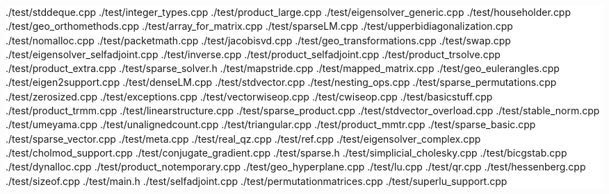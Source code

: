 ./test/stddeque.cpp
./test/integer_types.cpp
./test/product_large.cpp
./test/eigensolver_generic.cpp
./test/householder.cpp
./test/geo_orthomethods.cpp
./test/array_for_matrix.cpp
./test/sparseLM.cpp
./test/upperbidiagonalization.cpp
./test/nomalloc.cpp
./test/packetmath.cpp
./test/jacobisvd.cpp
./test/geo_transformations.cpp
./test/swap.cpp
./test/eigensolver_selfadjoint.cpp
./test/inverse.cpp
./test/product_selfadjoint.cpp
./test/product_trsolve.cpp
./test/product_extra.cpp
./test/sparse_solver.h
./test/mapstride.cpp
./test/mapped_matrix.cpp
./test/geo_eulerangles.cpp
./test/eigen2support.cpp
./test/denseLM.cpp
./test/stdvector.cpp
./test/nesting_ops.cpp
./test/sparse_permutations.cpp
./test/zerosized.cpp
./test/exceptions.cpp
./test/vectorwiseop.cpp
./test/cwiseop.cpp
./test/basicstuff.cpp
./test/product_trmm.cpp
./test/linearstructure.cpp
./test/sparse_product.cpp
./test/stdvector_overload.cpp
./test/stable_norm.cpp
./test/umeyama.cpp
./test/unalignedcount.cpp
./test/triangular.cpp
./test/product_mmtr.cpp
./test/sparse_basic.cpp
./test/sparse_vector.cpp
./test/meta.cpp
./test/real_qz.cpp
./test/ref.cpp
./test/eigensolver_complex.cpp
./test/cholmod_support.cpp
./test/conjugate_gradient.cpp
./test/sparse.h
./test/simplicial_cholesky.cpp
./test/bicgstab.cpp
./test/dynalloc.cpp
./test/product_notemporary.cpp
./test/geo_hyperplane.cpp
./test/lu.cpp
./test/qr.cpp
./test/hessenberg.cpp
./test/sizeof.cpp
./test/main.h
./test/selfadjoint.cpp
./test/permutationmatrices.cpp
./test/superlu_support.cpp